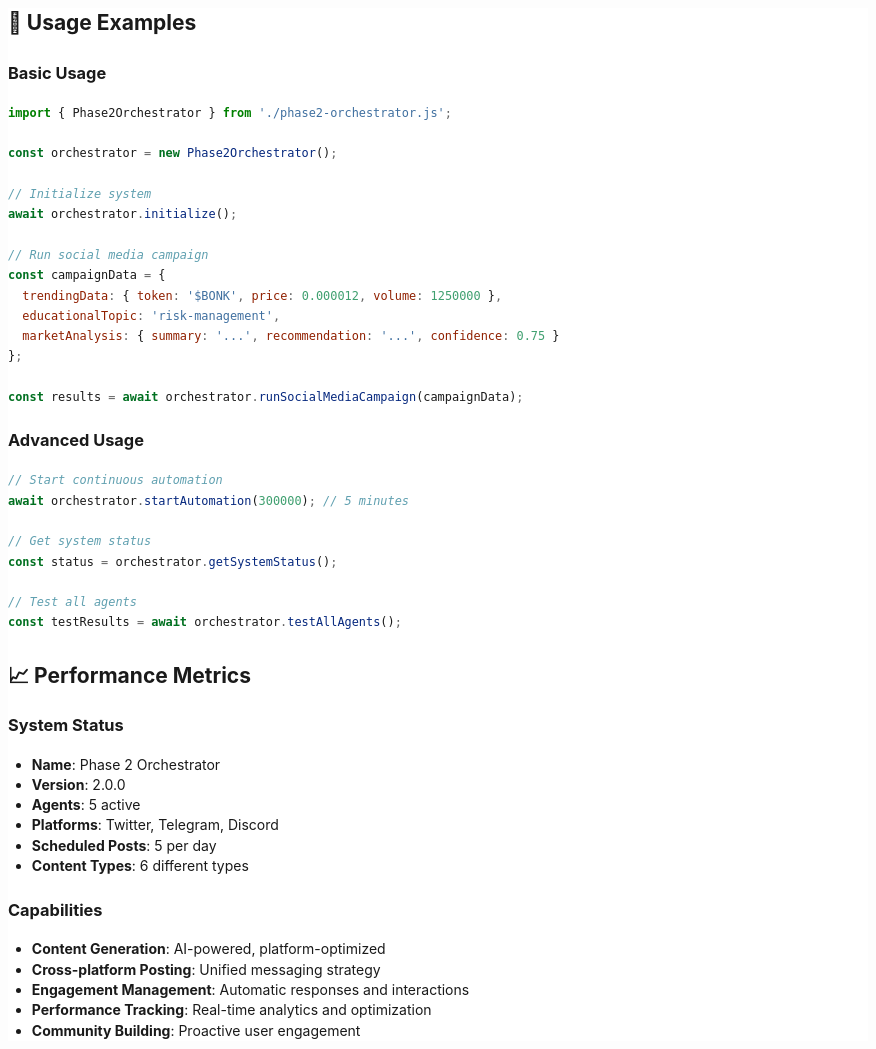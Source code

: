 ## 🚀 Usage Examples

### Basic Usage
```javascript
import { Phase2Orchestrator } from './phase2-orchestrator.js';

const orchestrator = new Phase2Orchestrator();

// Initialize system
await orchestrator.initialize();

// Run social media campaign
const campaignData = {
  trendingData: { token: '$BONK', price: 0.000012, volume: 1250000 },
  educationalTopic: 'risk-management',
  marketAnalysis: { summary: '...', recommendation: '...', confidence: 0.75 }
};

const results = await orchestrator.runSocialMediaCampaign(campaignData);
```

### Advanced Usage
```javascript
// Start continuous automation
await orchestrator.startAutomation(300000); // 5 minutes

// Get system status
const status = orchestrator.getSystemStatus();

// Test all agents
const testResults = await orchestrator.testAllAgents();
```

## 📈 Performance Metrics

### System Status
- **Name**: Phase 2 Orchestrator
- **Version**: 2.0.0
- **Agents**: 5 active
- **Platforms**: Twitter, Telegram, Discord
- **Scheduled Posts**: 5 per day
- **Content Types**: 6 different types

### Capabilities
- **Content Generation**: AI-powered, platform-optimized
- **Cross-platform Posting**: Unified messaging strategy
- **Engagement Management**: Automatic responses and interactions
- **Performance Tracking**: Real-time analytics and optimization
- **Community Building**: Proactive user engagement
